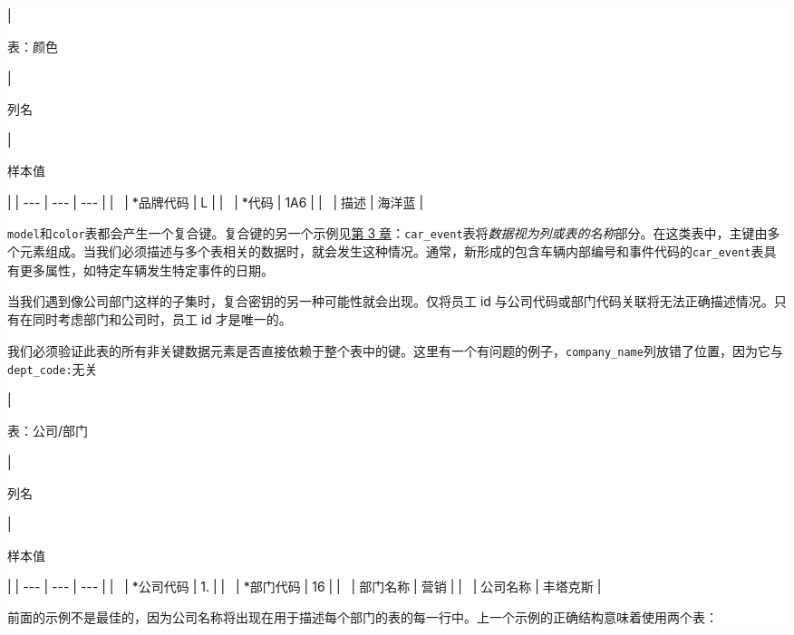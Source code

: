 <colgroup><col style="text-align: left"> <col style="text-align: left"> <col style="text-align: left"></colgroup> 
| 

表：颜色

 | 

列名

 | 

样本值

 |
| --- | --- | --- |
|   | *品牌代码 | L |
|   | *代码 | 1A6 |
|   | 描述 | 海洋蓝 |

`model`和`color`表都会产生一个复合键。复合键的另一个示例见[第 3 章](4.html "Chapter 3. Data Naming")：`car_event`表将*数据视为列或表的名称*部分。在这类表中，主键由多个元素组成。当我们必须描述与多个表相关的数据时，就会发生这种情况。通常，新形成的包含车辆内部编号和事件代码的`car_event`表具有更多属性，如特定车辆发生特定事件的日期。

当我们遇到像公司部门这样的子集时，复合密钥的另一种可能性就会出现。仅将员工 id 与公司代码或部门代码关联将无法正确描述情况。只有在同时考虑部门和公司时，员工 id 才是唯一的。

我们必须验证此表的所有非关键数据元素是否直接依赖于整个表中的键。这里有一个有问题的例子，`company_name`列放错了位置，因为它与`dept_code:`无关

<colgroup><col style="text-align: left"> <col style="text-align: left"> <col style="text-align: left"></colgroup> 
| 

表：公司/部门

 | 

列名

 | 

样本值

 |
| --- | --- | --- |
|   | *公司代码 | 1. |
|   | *部门代码 | 16 |
|   | 部门名称 | 营销 |
|   | 公司名称 | 丰塔克斯 |

前面的示例不是最佳的，因为公司名称将出现在用于描述每个部门的表的每一行中。上一个示例的正确结构意味着使用两个表：
